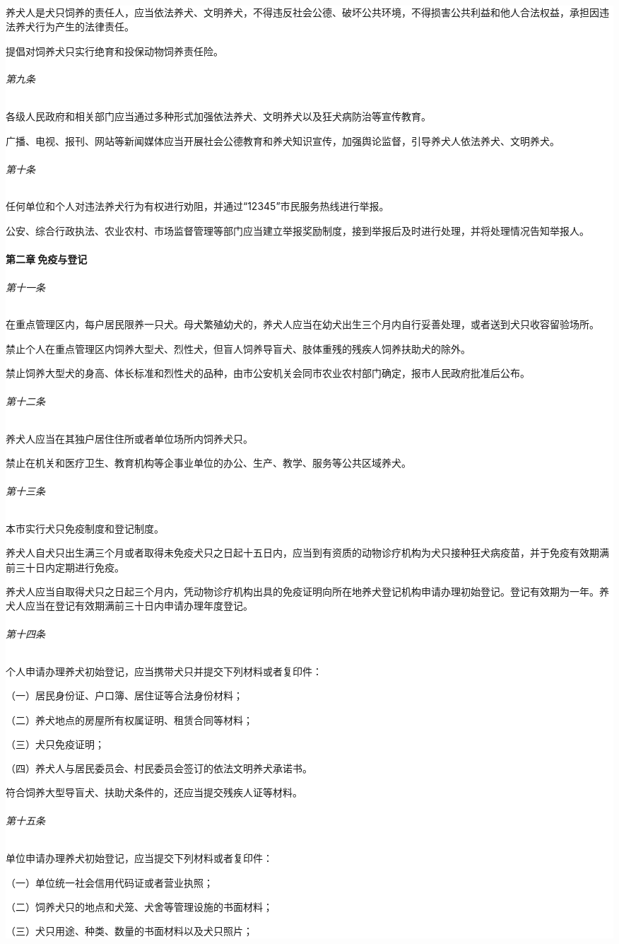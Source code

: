 养犬人是犬只饲养的责任人，应当依法养犬、文明养犬，不得违反社会公德、破坏公共环境，不得损害公共利益和他人合法权益，承担因违法养犬行为产生的法律责任。

提倡对饲养犬只实行绝育和投保动物饲养责任险。

###### 第九条

各级人民政府和相关部门应当通过多种形式加强依法养犬、文明养犬以及狂犬病防治等宣传教育。

广播、电视、报刊、网站等新闻媒体应当开展社会公德教育和养犬知识宣传，加强舆论监督，引导养犬人依法养犬、文明养犬。

###### 第十条

任何单位和个人对违法养犬行为有权进行劝阻，并通过“12345”市民服务热线进行举报。

公安、综合行政执法、农业农村、市场监督管理等部门应当建立举报奖励制度，接到举报后及时进行处理，并将处理情况告知举报人。

#### 第二章 免疫与登记

###### 第十一条

在重点管理区内，每户居民限养一只犬。母犬繁殖幼犬的，养犬人应当在幼犬出生三个月内自行妥善处理，或者送到犬只收容留验场所。

禁止个人在重点管理区内饲养大型犬、烈性犬，但盲人饲养导盲犬、肢体重残的残疾人饲养扶助犬的除外。

禁止饲养大型犬的身高、体长标准和烈性犬的品种，由市公安机关会同市农业农村部门确定，报市人民政府批准后公布。

###### 第十二条

养犬人应当在其独户居住住所或者单位场所内饲养犬只。

禁止在机关和医疗卫生、教育机构等企事业单位的办公、生产、教学、服务等公共区域养犬。

###### 第十三条

本市实行犬只免疫制度和登记制度。

养犬人自犬只出生满三个月或者取得未免疫犬只之日起十五日内，应当到有资质的动物诊疗机构为犬只接种狂犬病疫苗，并于免疫有效期满前三十日内定期进行免疫。

养犬人应当自取得犬只之日起三个月内，凭动物诊疗机构出具的免疫证明向所在地养犬登记机构申请办理初始登记。登记有效期为一年。养犬人应当在登记有效期满前三十日内申请办理年度登记。

###### 第十四条

个人申请办理养犬初始登记，应当携带犬只并提交下列材料或者复印件：

（一）居民身份证、户口簿、居住证等合法身份材料；

（二）养犬地点的房屋所有权属证明、租赁合同等材料；

（三）犬只免疫证明；

（四）养犬人与居民委员会、村民委员会签订的依法文明养犬承诺书。

符合饲养大型导盲犬、扶助犬条件的，还应当提交残疾人证等材料。

###### 第十五条

单位申请办理养犬初始登记，应当提交下列材料或者复印件：

（一）单位统一社会信用代码证或者营业执照；

（二）饲养犬只的地点和犬笼、犬舍等管理设施的书面材料；

（三）犬只用途、种类、数量的书面材料以及犬只照片；
